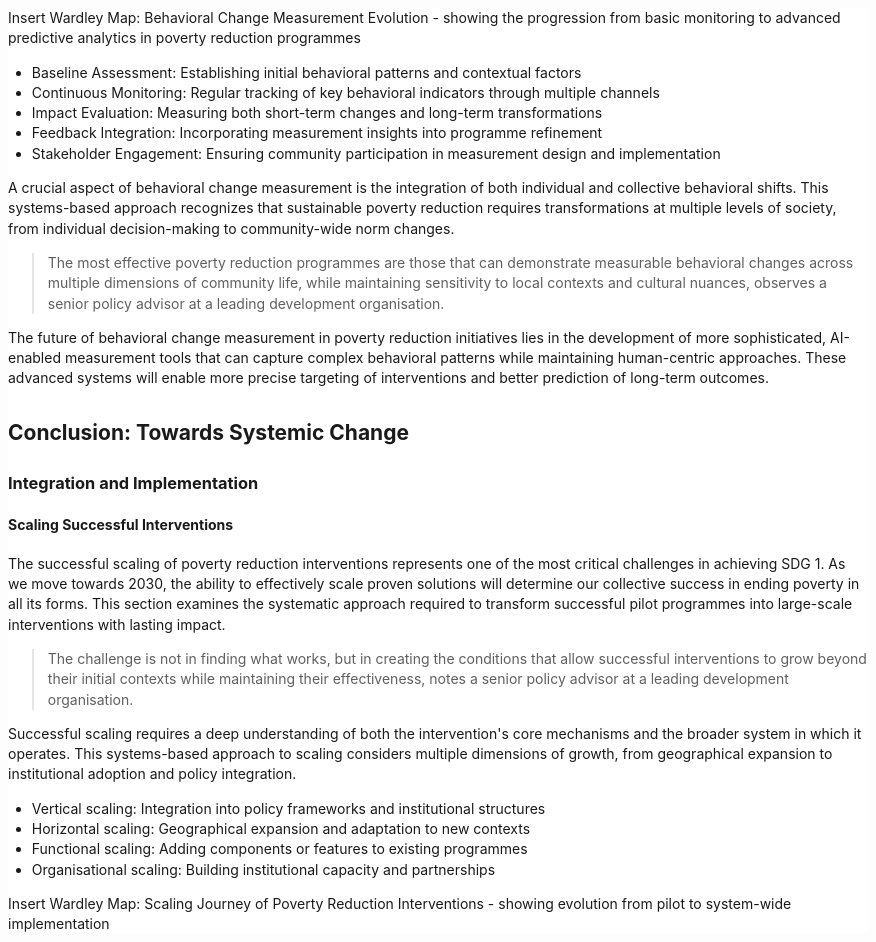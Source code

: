 Insert Wardley Map: Behavioral Change Measurement Evolution - showing the progression from basic monitoring to advanced predictive analytics in poverty reduction programmes

- Baseline Assessment: Establishing initial behavioral patterns and contextual factors
- Continuous Monitoring: Regular tracking of key behavioral indicators through multiple channels
- Impact Evaluation: Measuring both short-term changes and long-term transformations
- Feedback Integration: Incorporating measurement insights into programme refinement
- Stakeholder Engagement: Ensuring community participation in measurement design and implementation

A crucial aspect of behavioral change measurement is the integration of both individual and collective behavioral shifts. This systems-based approach recognizes that sustainable poverty reduction requires transformations at multiple levels of society, from individual decision-making to community-wide norm changes.

> The most effective poverty reduction programmes are those that can demonstrate measurable behavioral changes across multiple dimensions of community life, while maintaining sensitivity to local contexts and cultural nuances, observes a senior policy advisor at a leading development organisation.

The future of behavioral change measurement in poverty reduction initiatives lies in the development of more sophisticated, AI-enabled measurement tools that can capture complex behavioral patterns while maintaining human-centric approaches. These advanced systems will enable more precise targeting of interventions and better prediction of long-term outcomes.



## <a id="conclusion-towards-systemic-change"></a>Conclusion: Towards Systemic Change

### <a id="integration-and-implementation"></a>Integration and Implementation

#### <a id="scaling-successful-interventions"></a>Scaling Successful Interventions

The successful scaling of poverty reduction interventions represents one of the most critical challenges in achieving SDG 1. As we move towards 2030, the ability to effectively scale proven solutions will determine our collective success in ending poverty in all its forms. This section examines the systematic approach required to transform successful pilot programmes into large-scale interventions with lasting impact.

> The challenge is not in finding what works, but in creating the conditions that allow successful interventions to grow beyond their initial contexts while maintaining their effectiveness, notes a senior policy advisor at a leading development organisation.

Successful scaling requires a deep understanding of both the intervention's core mechanisms and the broader system in which it operates. This systems-based approach to scaling considers multiple dimensions of growth, from geographical expansion to institutional adoption and policy integration.

- Vertical scaling: Integration into policy frameworks and institutional structures
- Horizontal scaling: Geographical expansion and adaptation to new contexts
- Functional scaling: Adding components or features to existing programmes
- Organisational scaling: Building institutional capacity and partnerships

Insert Wardley Map: Scaling Journey of Poverty Reduction Interventions - showing evolution from pilot to system-wide implementation

